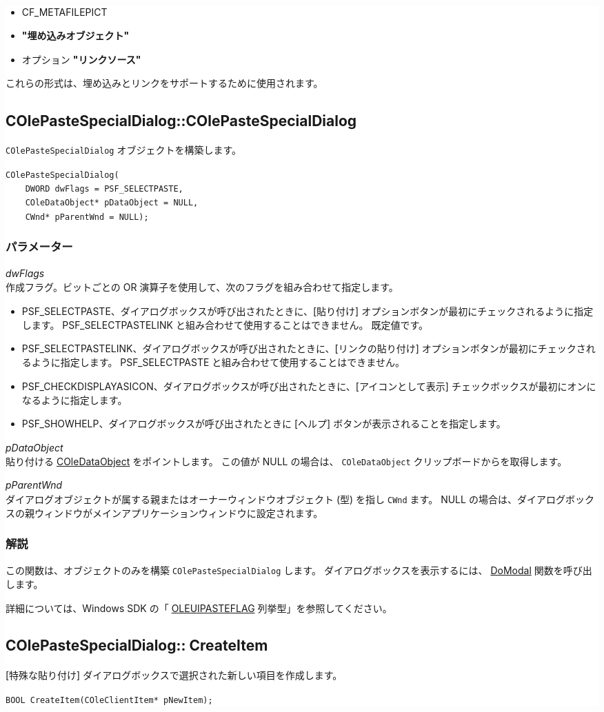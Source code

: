 - CF_METAFILEPICT

- **"埋め込みオブジェクト"**

- オプション **"リンクソース"**

これらの形式は、埋め込みとリンクをサポートするために使用されます。

## <a name="colepastespecialdialogcolepastespecialdialog"></a><a name="colepastespecialdialog"></a> COlePasteSpecialDialog::COlePasteSpecialDialog

`COlePasteSpecialDialog` オブジェクトを構築します。

```
COlePasteSpecialDialog(
    DWORD dwFlags = PSF_SELECTPASTE,
    COleDataObject* pDataObject = NULL,
    CWnd* pParentWnd = NULL);
```

### <a name="parameters"></a>パラメーター

*dwFlags*<br/>
作成フラグ。ビットごとの OR 演算子を使用して、次のフラグを組み合わせて指定します。

- PSF_SELECTPASTE、ダイアログボックスが呼び出されたときに、[貼り付け] オプションボタンが最初にチェックされるように指定します。 PSF_SELECTPASTELINK と組み合わせて使用することはできません。 既定値です。

- PSF_SELECTPASTELINK、ダイアログボックスが呼び出されたときに、[リンクの貼り付け] オプションボタンが最初にチェックされるように指定します。 PSF_SELECTPASTE と組み合わせて使用することはできません。

- PSF_CHECKDISPLAYASICON、ダイアログボックスが呼び出されたときに、[アイコンとして表示] チェックボックスが最初にオンになるように指定します。

- PSF_SHOWHELP、ダイアログボックスが呼び出されたときに [ヘルプ] ボタンが表示されることを指定します。

*pDataObject*<br/>
貼り付ける [COleDataObject](../../mfc/reference/coledataobject-class.md) をポイントします。 この値が NULL の場合は、 `COleDataObject` クリップボードからを取得します。

*pParentWnd*<br/>
ダイアログオブジェクトが属する親またはオーナーウィンドウオブジェクト (型) を指し `CWnd` ます。 NULL の場合は、ダイアログボックスの親ウィンドウがメインアプリケーションウィンドウに設定されます。

### <a name="remarks"></a>解説

この関数は、オブジェクトのみを構築 `COlePasteSpecialDialog` します。 ダイアログボックスを表示するには、 [DoModal](#domodal) 関数を呼び出します。

詳細については、Windows SDK の「 [OLEUIPASTEFLAG](/windows/win32/api/oledlg/ne-oledlg-oleuipasteflag) 列挙型」を参照してください。

## <a name="colepastespecialdialogcreateitem"></a><a name="createitem"></a> COlePasteSpecialDialog:: CreateItem

[特殊な貼り付け] ダイアログボックスで選択された新しい項目を作成します。

```
BOOL CreateItem(COleClientItem* pNewItem);
```
